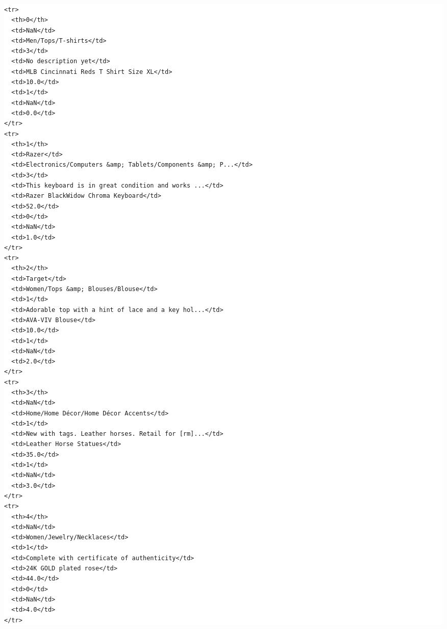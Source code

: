    <tr>
      <th>0</th>
      <td>NaN</td>
      <td>Men/Tops/T-shirts</td>
      <td>3</td>
      <td>No description yet</td>
      <td>MLB Cincinnati Reds T Shirt Size XL</td>
      <td>10.0</td>
      <td>1</td>
      <td>NaN</td>
      <td>0.0</td>
    </tr>
    <tr>
      <th>1</th>
      <td>Razer</td>
      <td>Electronics/Computers &amp; Tablets/Components &amp; P...</td>
      <td>3</td>
      <td>This keyboard is in great condition and works ...</td>
      <td>Razer BlackWidow Chroma Keyboard</td>
      <td>52.0</td>
      <td>0</td>
      <td>NaN</td>
      <td>1.0</td>
    </tr>
    <tr>
      <th>2</th>
      <td>Target</td>
      <td>Women/Tops &amp; Blouses/Blouse</td>
      <td>1</td>
      <td>Adorable top with a hint of lace and a key hol...</td>
      <td>AVA-VIV Blouse</td>
      <td>10.0</td>
      <td>1</td>
      <td>NaN</td>
      <td>2.0</td>
    </tr>
    <tr>
      <th>3</th>
      <td>NaN</td>
      <td>Home/Home Décor/Home Décor Accents</td>
      <td>1</td>
      <td>New with tags. Leather horses. Retail for [rm]...</td>
      <td>Leather Horse Statues</td>
      <td>35.0</td>
      <td>1</td>
      <td>NaN</td>
      <td>3.0</td>
    </tr>
    <tr>
      <th>4</th>
      <td>NaN</td>
      <td>Women/Jewelry/Necklaces</td>
      <td>1</td>
      <td>Complete with certificate of authenticity</td>
      <td>24K GOLD plated rose</td>
      <td>44.0</td>
      <td>0</td>
      <td>NaN</td>
      <td>4.0</td>
    </tr>
  </tbody>
</table>
</div>
